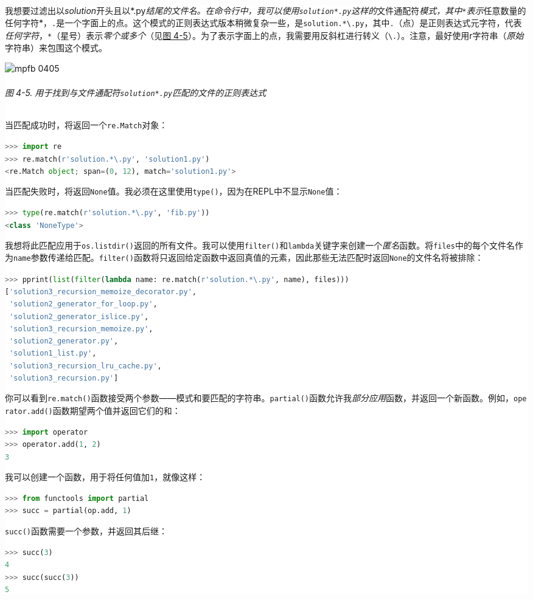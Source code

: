 我想要过滤出以*solution*开头且以*.py*结尾的文件名。在命令行中，我可以使用`solution*.py`这样的*文件通配符*模式，其中`*`表示*任意数量的任何字符*，`.`是一个字面上的点。这个模式的正则表达式版本稍微复杂一些，是`solution.*\.py`，其中`.`（点）是正则表达式元字符，代表*任何字符*，`*`（星号）表示*零个或多个*（见[图 4-5](#fig_4.5)）。为了表示字面上的点，我需要用反斜杠进行转义（`\.`）。注意，最好使用r字符串（*原始*字符串）来包围这个模式。

![mpfb 0405](assets/mpfb_0405.png)

###### 图 4-5\. 用于找到与文件通配符`solution*.py`匹配的文件的正则表达式

当匹配成功时，将返回一个`re.Match`对象：

```py
>>> import re
>>> re.match(r'solution.*\.py', 'solution1.py')
<re.Match object; span=(0, 12), match='solution1.py'>
```

当匹配失败时，将返回`None`值。我必须在这里使用`type()`，因为在REPL中不显示`None`值：

```py
>>> type(re.match(r'solution.*\.py', 'fib.py'))
<class 'NoneType'>
```

我想将此匹配应用于`os.listdir()`返回的所有文件。我可以使用`filter()`和`lambda`关键字来创建一个*匿名*函数。将`files`中的每个文件名作为`name`参数传递给匹配。`filter()`函数将只返回给定函数中返回真值的元素，因此那些无法匹配时返回`None`的文件名将被排除：

```py
>>> pprint(list(filter(lambda name: re.match(r'solution.*\.py', name), files)))
['solution3_recursion_memoize_decorator.py',
 'solution2_generator_for_loop.py',
 'solution2_generator_islice.py',
 'solution3_recursion_memoize.py',
 'solution2_generator.py',
 'solution1_list.py',
 'solution3_recursion_lru_cache.py',
 'solution3_recursion.py']
```

你可以看到`re.match()`函数接受两个参数——模式和要匹配的字符串。`partial()`函数允许我*部分应用*函数，并返回一个新函数。例如，`operator.add()`函数期望两个值并返回它们的和：

```py
>>> import operator
>>> operator.add(1, 2)
3
```

我可以创建一个函数，用于将任何值加`1`，就像这样：

```py
>>> from functools import partial
>>> succ = partial(op.add, 1)
```

`succ()`函数需要一个参数，并返回其后继：

```py
>>> succ(3)
4
>>> succ(succ(3))
5
```
